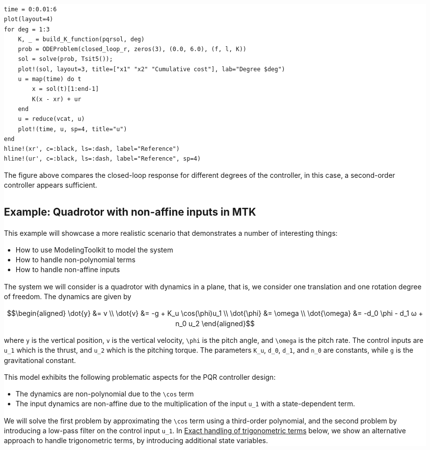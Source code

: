 ```@example PQR
time = 0:0.01:6
plot(layout=4)
for deg = 1:3
    K, _ = build_K_function(pqrsol, deg)
    prob = ODEProblem(closed_loop_r, zeros(3), (0.0, 6.0), (f, l, K))
    sol = solve(prob, Tsit5());
    plot!(sol, layout=3, title=["x1" "x2" "Cumulative cost"], lab="Degree $deg")
    u = map(time) do t
        x = sol(t)[1:end-1]
        K(x - xr) + ur
    end
    u = reduce(vcat, u)
    plot!(time, u, sp=4, title="u")
end
hline!(xr', c=:black, ls=:dash, label="Reference")
hline!(ur', c=:black, ls=:dash, label="Reference", sp=4)
```

The figure above compares the closed-loop response for different degrees of the controller, in this case, a second-order controller appears sufficient.


## Example: Quadrotor with non-affine inputs in MTK
This example will showcase a more realistic scenario that demonstrates a number of interesting things:
- How to use ModelingToolkit to model the system
- How to handle non-polynomial terms
- How to handle non-affine inputs

The system we will consider is a quadrotor with dynamics in a plane, that is, we consider one translation and one rotation degree of freedom. The dynamics are given by
```math
\begin{aligned}
\dot{y} &= v \\
\dot{v} &= -g + K_u \cos(\phi)u_1 \\
\dot{\phi} &= \omega \\
\dot{\omega} &= -d_0 \phi - d_1 ω + n_0 u_2
\end{aligned}
```
where ``y`` is the vertical position, ``v`` is the vertical velocity, ``\phi`` is the pitch angle, and ``\omega`` is the pitch rate. The control inputs are ``u_1`` which is the thrust, and ``u_2`` which is the pitching torque. The parameters ``K_u``, ``d_0``, ``d_1``, and ``n_0`` are constants, while ``g`` is the gravitational constant.

This model exhibits the following problematic aspects for the PQR controller design:
- The dynamics are non-polynomial due to the ``\cos`` term
- The input dynamics are non-affine due to the multiplication of the input ``u_1`` with a state-dependent term.

We will solve the first problem by approximating the ``\cos`` term using a third-order polynomial, and the second problem by introducing a low-pass filter on the control input ``u_1``. In [Exact handling of trigonometric terms](@ref) below, we show an alternative approach to handle trigonometric terms, by introducing additional state variables.


[^1]: "On Approximating Polynomial-Quadratic Regulator Problems", Jeff Borggaard, Lizette Zietsman